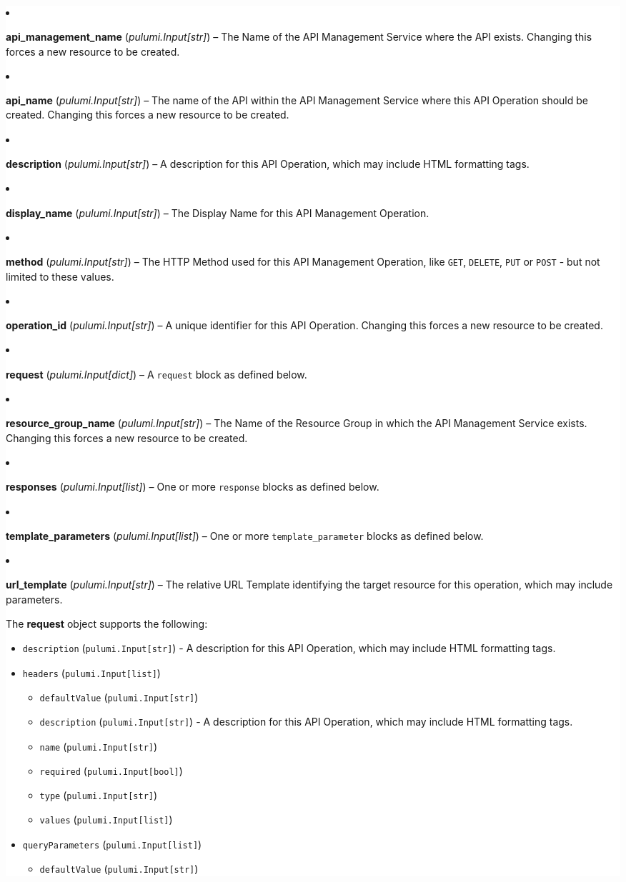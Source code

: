 <li><p><strong>api_management_name</strong> (<em>pulumi.Input</em><em>[</em><em>str</em><em>]</em>) – The Name of the API Management Service where the API exists. Changing this forces a new resource to be created.</p></li>
<li><p><strong>api_name</strong> (<em>pulumi.Input</em><em>[</em><em>str</em><em>]</em>) – The name of the API within the API Management Service where this API Operation should be created. Changing this forces a new resource to be created.</p></li>
<li><p><strong>description</strong> (<em>pulumi.Input</em><em>[</em><em>str</em><em>]</em>) – A description for this API Operation, which may include HTML formatting tags.</p></li>
<li><p><strong>display_name</strong> (<em>pulumi.Input</em><em>[</em><em>str</em><em>]</em>) – The Display Name for this API Management Operation.</p></li>
<li><p><strong>method</strong> (<em>pulumi.Input</em><em>[</em><em>str</em><em>]</em>) – The HTTP Method used for this API Management Operation, like <code class="docutils literal notranslate"><span class="pre">GET</span></code>, <code class="docutils literal notranslate"><span class="pre">DELETE</span></code>, <code class="docutils literal notranslate"><span class="pre">PUT</span></code> or <code class="docutils literal notranslate"><span class="pre">POST</span></code> - but not limited to these values.</p></li>
<li><p><strong>operation_id</strong> (<em>pulumi.Input</em><em>[</em><em>str</em><em>]</em>) – A unique identifier for this API Operation. Changing this forces a new resource to be created.</p></li>
<li><p><strong>request</strong> (<em>pulumi.Input</em><em>[</em><em>dict</em><em>]</em>) – A <code class="docutils literal notranslate"><span class="pre">request</span></code> block as defined below.</p></li>
<li><p><strong>resource_group_name</strong> (<em>pulumi.Input</em><em>[</em><em>str</em><em>]</em>) – The Name of the Resource Group in which the API Management Service exists. Changing this forces a new resource to be created.</p></li>
<li><p><strong>responses</strong> (<em>pulumi.Input</em><em>[</em><em>list</em><em>]</em>) – One or more <code class="docutils literal notranslate"><span class="pre">response</span></code> blocks as defined below.</p></li>
<li><p><strong>template_parameters</strong> (<em>pulumi.Input</em><em>[</em><em>list</em><em>]</em>) – One or more <code class="docutils literal notranslate"><span class="pre">template_parameter</span></code> blocks as defined below.</p></li>
<li><p><strong>url_template</strong> (<em>pulumi.Input</em><em>[</em><em>str</em><em>]</em>) – The relative URL Template identifying the target resource for this operation, which may include parameters.</p></li>
</ul>
</dd>
</dl>
<p>The <strong>request</strong> object supports the following:</p>
<ul class="simple">
<li><p><code class="docutils literal notranslate"><span class="pre">description</span></code> (<code class="docutils literal notranslate"><span class="pre">pulumi.Input[str]</span></code>) - A description for this API Operation, which may include HTML formatting tags.</p></li>
<li><p><code class="docutils literal notranslate"><span class="pre">headers</span></code> (<code class="docutils literal notranslate"><span class="pre">pulumi.Input[list]</span></code>)</p>
<ul>
<li><p><code class="docutils literal notranslate"><span class="pre">defaultValue</span></code> (<code class="docutils literal notranslate"><span class="pre">pulumi.Input[str]</span></code>)</p></li>
<li><p><code class="docutils literal notranslate"><span class="pre">description</span></code> (<code class="docutils literal notranslate"><span class="pre">pulumi.Input[str]</span></code>) - A description for this API Operation, which may include HTML formatting tags.</p></li>
<li><p><code class="docutils literal notranslate"><span class="pre">name</span></code> (<code class="docutils literal notranslate"><span class="pre">pulumi.Input[str]</span></code>)</p></li>
<li><p><code class="docutils literal notranslate"><span class="pre">required</span></code> (<code class="docutils literal notranslate"><span class="pre">pulumi.Input[bool]</span></code>)</p></li>
<li><p><code class="docutils literal notranslate"><span class="pre">type</span></code> (<code class="docutils literal notranslate"><span class="pre">pulumi.Input[str]</span></code>)</p></li>
<li><p><code class="docutils literal notranslate"><span class="pre">values</span></code> (<code class="docutils literal notranslate"><span class="pre">pulumi.Input[list]</span></code>)</p></li>
</ul>
</li>
<li><p><code class="docutils literal notranslate"><span class="pre">queryParameters</span></code> (<code class="docutils literal notranslate"><span class="pre">pulumi.Input[list]</span></code>)</p>
<ul>
<li><p><code class="docutils literal notranslate"><span class="pre">defaultValue</span></code> (<code class="docutils literal notranslate"><span class="pre">pulumi.Input[str]</span></code>)</p></li>